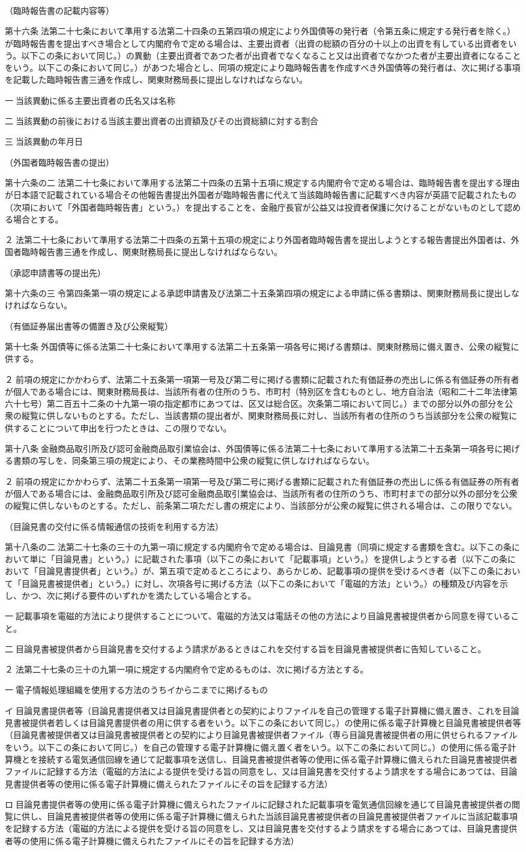（臨時報告書の記載内容等）

第十六条 法第二十七条において準用する法第二十四条の五第四項の規定により外国債等の発行者（令第五条に規定する発行者を除く。）が臨時報告書を提出すべき場合として内閣府令で定める場合は、主要出資者（出資の総額の百分の十以上の出資を有している出資者をいう。以下この条において同じ。）の異動（主要出資者であつた者が出資者でなくなること又は出資者でなかつた者が主要出資者になることをいう。以下この条において同じ。）があつた場合とし、同項の規定により臨時報告書を作成すべき外国債等の発行者は、次に掲げる事項を記載した臨時報告書三通を作成し、関東財務局長に提出しなければならない。

一 当該異動に係る主要出資者の氏名又は名称

二 当該異動の前後における当該主要出資者の出資額及びその出資総額に対する割合

三 当該異動の年月日

（外国者臨時報告書の提出）

第十六条の二 法第二十七条において準用する法第二十四条の五第十五項に規定する内閣府令で定める場合は、臨時報告書を提出する理由が日本語で記載されている場合その他報告書提出外国者が臨時報告書に代えて当該臨時報告書に記載すべき内容が英語で記載されたもの（次項において「外国者臨時報告書」という。）を提出することを、金融庁長官が公益又は投資者保護に欠けることがないものとして認める場合とする。

２ 法第二十七条において準用する法第二十四条の五第十五項の規定により外国者臨時報告書を提出しようとする報告書提出外国者は、外国者臨時報告書三通を作成し、関東財務局長に提出しなければならない。

（承認申請書等の提出先）

第十六条の三 令第四条第一項の規定による承認申請書及び法第二十五条第四項の規定による申請に係る書類は、関東財務局長に提出しなければならない。

（有価証券届出書等の備置き及び公衆縦覧）

第十七条 外国債等に係る法第二十七条において準用する法第二十五条第一項各号に掲げる書類は、関東財務局に備え置き、公衆の縦覧に供する。

２ 前項の規定にかかわらず、法第二十五条第一項第一号及び第二号に掲げる書類に記載された有価証券の売出しに係る有価証券の所有者が個人である場合には、関東財務局長は、当該所有者の住所のうち、市町村（特別区を含むものとし、地方自治法（昭和二十二年法律第六十七号）第二百五十二条の十九第一項の指定都市にあつては、区又は総合区。次条第二項において同じ。）までの部分以外の部分を公衆の縦覧に供しないものとする。ただし、当該書類の提出者が、関東財務局長に対し、当該所有者の住所のうち当該部分を公衆の縦覧に供することについて申出を行つたときは、この限りでない。

第十八条 金融商品取引所及び認可金融商品取引業協会は、外国債等に係る法第二十七条において準用する法第二十五条第一項各号に掲げる書類の写しを、同条第三項の規定により、その業務時間中公衆の縦覧に供しなければならない。

２ 前項の規定にかかわらず、法第二十五条第一項第一号及び第二号に掲げる書類に記載された有価証券の売出しに係る有価証券の所有者が個人である場合には、金融商品取引所及び認可金融商品取引業協会は、当該所有者の住所のうち、市町村までの部分以外の部分を公衆の縦覧に供しないものとする。ただし、前条第二項ただし書の規定により、当該部分が公衆の縦覧に供される場合は、この限りでない。

（目論見書の交付に係る情報通信の技術を利用する方法）

第十八条の二 法第二十七条の三十の九第一項に規定する内閣府令で定める場合は、目論見書（同項に規定する書類を含む。以下この条において単に「目論見書」という。）に記載された事項（以下この条において「記載事項」という。）を提供しようとする者（以下この条において「目論見書提供者」という。）が、第五項で定めるところにより、あらかじめ、記載事項の提供を受けるべき者（以下この条において「目論見書被提供者」という。）に対し、次項各号に掲げる方法（以下この条において「電磁的方法」という。）の種類及び内容を示し、かつ、次に掲げる要件のいずれかを満たしている場合とする。

一 記載事項を電磁的方法により提供することについて、電磁的方法又は電話その他の方法により目論見書被提供者から同意を得ていること。

二 目論見書被提供者から目論見書を交付するよう請求があるときはこれを交付する旨を目論見書被提供者に告知していること。

２ 法第二十七条の三十の九第一項に規定する内閣府令で定めるものは、次に掲げる方法とする。

一 電子情報処理組織を使用する方法のうちイからニまでに掲げるもの

イ 目論見書提供者等（目論見書提供者又は目論見書提供者との契約によりファイルを自己の管理する電子計算機に備え置き、これを目論見書被提供者若しくは目論見書提供者の用に供する者をいう。以下この条において同じ。）の使用に係る電子計算機と目論見書被提供者等（目論見書被提供者又は目論見書被提供者との契約により目論見書被提供者ファイル（専ら目論見書被提供者の用に供せられるファイルをいう。以下この条において同じ。）を自己の管理する電子計算機に備え置く者をいう。以下この条において同じ。）の使用に係る電子計算機とを接続する電気通信回線を通じて記載事項を送信し、目論見書被提供者等の使用に係る電子計算機に備えられた目論見書被提供者ファイルに記録する方法（電磁的方法による提供を受ける旨の同意をし、又は目論見書を交付するよう請求をする場合にあつては、目論見書提供者等の使用に係る電子計算機に備えられたファイルにその旨を記録する方法）

ロ 目論見書提供者等の使用に係る電子計算機に備えられたファイルに記録された記載事項を電気通信回線を通じて目論見書被提供者の閲覧に供し、目論見書被提供者等の使用に係る電子計算機に備えられた当該目論見書被提供者の目論見書被提供者ファイルに当該記載事項を記録する方法（電磁的方法による提供を受ける旨の同意をし、又は目論見書を交付するよう請求をする場合にあつては、目論見書提供者等の使用に係る電子計算機に備えられたファイルにその旨を記録する方法）
